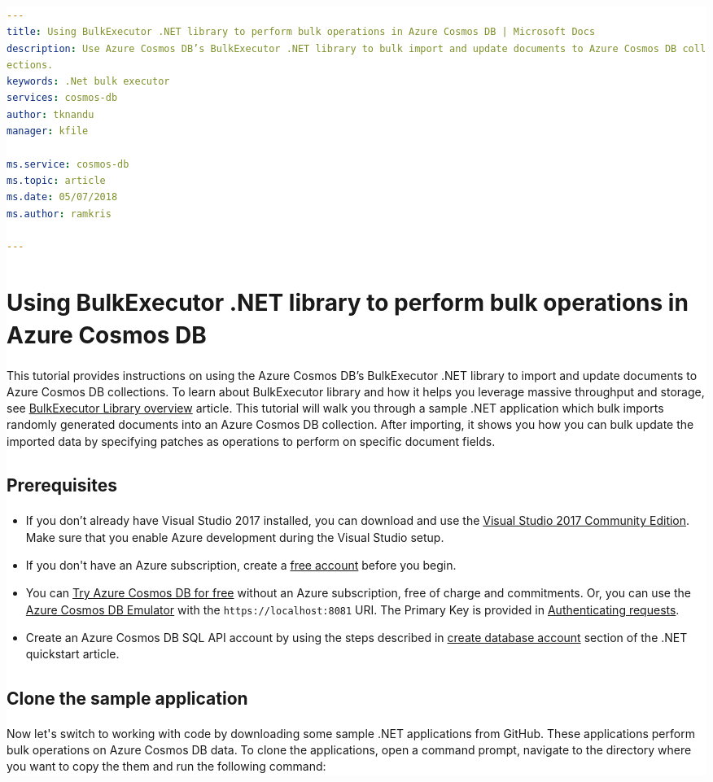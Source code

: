 ```yaml
---
title: Using BulkExecutor .NET library to perform bulk operations in Azure Cosmos DB | Microsoft Docs
description: Use Azure Cosmos DB’s BulkExecutor .NET library to bulk import and update documents to Azure Cosmos DB collections.
keywords: .Net bulk executor
services: cosmos-db
author: tknandu
manager: kfile

ms.service: cosmos-db
ms.topic: article
ms.date: 05/07/2018
ms.author: ramkris

---
```


# Using BulkExecutor .NET library to perform bulk operations in Azure Cosmos DB

This tutorial provides instructions on using the Azure Cosmos DB’s BulkExecutor .NET library to import and update documents to Azure Cosmos DB collections. To learn about BulkExecutor library and how it helps you leverage massive throughput and storage, see [BulkExecutor Library overview](bulk-executor-overview.md) article. This tutorial will walk you through a sample .NET application which bulk imports randomly generated documents into an Azure Cosmos DB collection. After importing, it shows you how you can bulk update the imported data by specifying patches as operations to perform on specific document fields.

## Prerequisites

* If you don’t already have Visual Studio 2017 installed, you can download and use the [Visual Studio 2017 Community Edition](https://www.visualstudio.com/downloads/). Make sure that you enable Azure development during the Visual Studio setup.

* If you don't have an Azure subscription, create a [free account](https://azure.microsoft.com/free/?ref=microsoft.com&utm_source=microsoft.com&utm_medium=docs&utm_campaign=visualstudio) before you begin. 

* You can [Try Azure Cosmos DB for free](https://azure.microsoft.com/try/cosmosdb/) without an Azure subscription, free of charge and commitments. Or, you can use the [Azure Cosmos DB Emulator](https://docs.microsoft.com/azure/cosmos-db/local-emulator) with  the `https://localhost:8081` URI. The Primary Key is provided in [Authenticating requests](local-emulator.md#authenticating-requests).

* Create an Azure Cosmos DB SQL API account by using the steps described in [create database account](create-sql-api-dotnet.md#create-a-database-account) section of the .NET quickstart article. 

## Clone the sample application

Now let's switch to working with code by downloading some sample .NET applications from GitHub. These applications perform bulk operations on Azure Cosmos DB data. To clone the applications, open a command prompt, navigate to the directory where you want to copy the them and run the following command:
